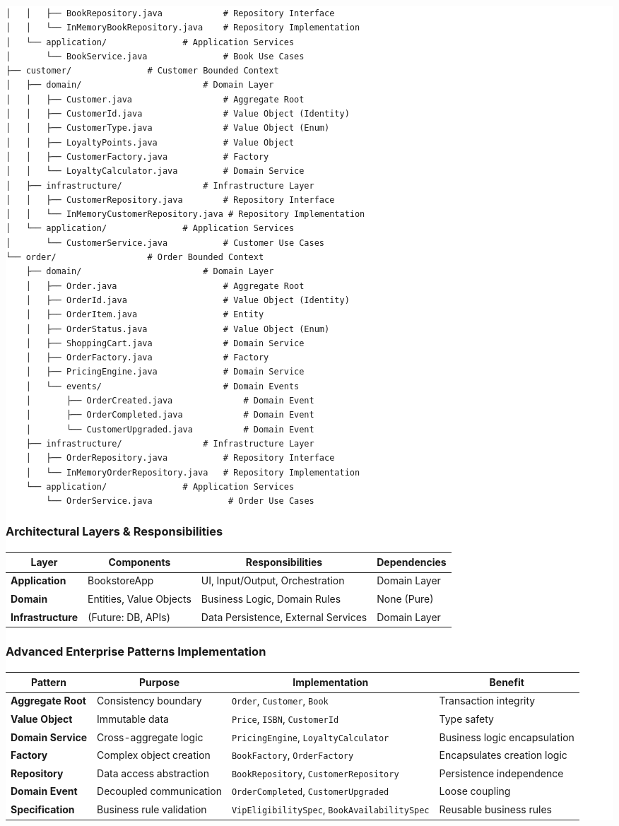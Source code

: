 ```
│   │   ├── BookRepository.java            # Repository Interface
│   │   └── InMemoryBookRepository.java    # Repository Implementation
│   └── application/               # Application Services
│       └── BookService.java               # Book Use Cases
├── customer/               # Customer Bounded Context
│   ├── domain/                        # Domain Layer
│   │   ├── Customer.java                  # Aggregate Root
│   │   ├── CustomerId.java                # Value Object (Identity)
│   │   ├── CustomerType.java              # Value Object (Enum)
│   │   ├── LoyaltyPoints.java             # Value Object
│   │   ├── CustomerFactory.java           # Factory
│   │   └── LoyaltyCalculator.java         # Domain Service
│   ├── infrastructure/                # Infrastructure Layer
│   │   ├── CustomerRepository.java        # Repository Interface
│   │   └── InMemoryCustomerRepository.java # Repository Implementation
│   └── application/               # Application Services
│       └── CustomerService.java           # Customer Use Cases
└── order/                  # Order Bounded Context
    ├── domain/                        # Domain Layer
    │   ├── Order.java                     # Aggregate Root
    │   ├── OrderId.java                   # Value Object (Identity)
    │   ├── OrderItem.java                 # Entity
    │   ├── OrderStatus.java               # Value Object (Enum)
    │   ├── ShoppingCart.java              # Domain Service
    │   ├── OrderFactory.java              # Factory
    │   ├── PricingEngine.java             # Domain Service
    │   └── events/                        # Domain Events
    │       ├── OrderCreated.java              # Domain Event
    │       ├── OrderCompleted.java            # Domain Event
    │       └── CustomerUpgraded.java          # Domain Event
    ├── infrastructure/                # Infrastructure Layer
    │   ├── OrderRepository.java           # Repository Interface
    │   └── InMemoryOrderRepository.java   # Repository Implementation
    └── application/               # Application Services
        └── OrderService.java               # Order Use Cases
```

### **Architectural Layers & Responsibilities**

| **Layer** | **Components** | **Responsibilities** | **Dependencies** |
|-----------|----------------|---------------------|------------------|
| **Application** | BookstoreApp | UI, Input/Output, Orchestration | Domain Layer |
| **Domain** | Entities, Value Objects | Business Logic, Domain Rules | None (Pure) |
| **Infrastructure** | (Future: DB, APIs) | Data Persistence, External Services | Domain Layer |

### **Advanced Enterprise Patterns Implementation**

| **Pattern** | **Purpose** | **Implementation** | **Benefit** |
|-------------|-------------|-------------------|-------------|
| **Aggregate Root** | Consistency boundary | `Order`, `Customer`, `Book` | Transaction integrity |
| **Value Object** | Immutable data | `Price`, `ISBN`, `CustomerId` | Type safety |
| **Domain Service** | Cross-aggregate logic | `PricingEngine`, `LoyaltyCalculator` | Business logic encapsulation |
| **Factory** | Complex object creation | `BookFactory`, `OrderFactory` | Encapsulates creation logic |
| **Repository** | Data access abstraction | `BookRepository`, `CustomerRepository` | Persistence independence |
| **Domain Event** | Decoupled communication | `OrderCompleted`, `CustomerUpgraded` | Loose coupling |
| **Specification** | Business rule validation | `VipEligibilitySpec`, `BookAvailabilitySpec` | Reusable business rules |
